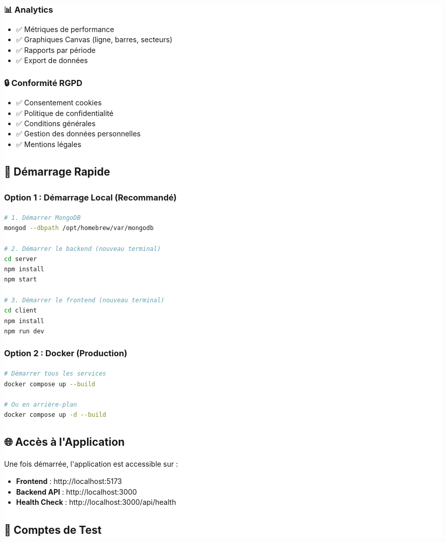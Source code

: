 ### 📊 Analytics
- ✅ Métriques de performance
- ✅ Graphiques Canvas (ligne, barres, secteurs)
- ✅ Rapports par période
- ✅ Export de données

### 🔒 Conformité RGPD
- ✅ Consentement cookies
- ✅ Politique de confidentialité
- ✅ Conditions générales
- ✅ Gestion des données personnelles
- ✅ Mentions légales

## 🚀 Démarrage Rapide

### Option 1 : Démarrage Local (Recommandé)

```bash
# 1. Démarrer MongoDB
mongod --dbpath /opt/homebrew/var/mongodb

# 2. Démarrer le backend (nouveau terminal)
cd server
npm install
npm start

# 3. Démarrer le frontend (nouveau terminal)
cd client
npm install
npm run dev
```

### Option 2 : Docker (Production)

```bash
# Démarrer tous les services
docker compose up --build

# Ou en arrière-plan
docker compose up -d --build
```

## 🌐 Accès à l'Application

Une fois démarrée, l'application est accessible sur :

- **Frontend** : http://localhost:5173
- **Backend API** : http://localhost:3000
- **Health Check** : http://localhost:3000/api/health

## 👤 Comptes de Test
